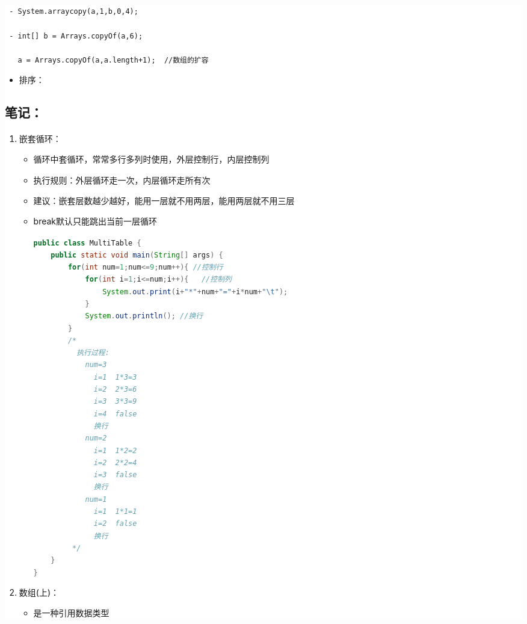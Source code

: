      - System.arraycopy(a,1,b,0,4);

     - int[] b = Arrays.copyOf(a,6);

       a = Arrays.copyOf(a,a.length+1);  //数组的扩容
   - 排序：



## 笔记：

1. 嵌套循环：

   - 循环中套循环，常常多行多列时使用，外层控制行，内层控制列

   - 执行规则：外层循环走一次，内层循环走所有次

   - 建议：嵌套层数越少越好，能用一层就不用两层，能用两层就不用三层

   - break默认只能跳出当前一层循环

     ```java
     public class MultiTable {
         public static void main(String[] args) {
             for(int num=1;num<=9;num++){ //控制行
                 for(int i=1;i<=num;i++){   //控制列
                     System.out.print(i+"*"+num+"="+i*num+"\t");
                 }
                 System.out.println(); //换行
             }
             /*
               执行过程:
                 num=3
                   i=1  1*3=3
                   i=2  2*3=6
                   i=3  3*3=9
                   i=4  false
                   换行
                 num=2
                   i=1  1*2=2
                   i=2  2*2=4
                   i=3  false
                   换行
                 num=1
                   i=1  1*1=1
                   i=2  false
                   换行
              */
         }
     }
     ```

2. 数组(上)：

   - 是一种引用数据类型

